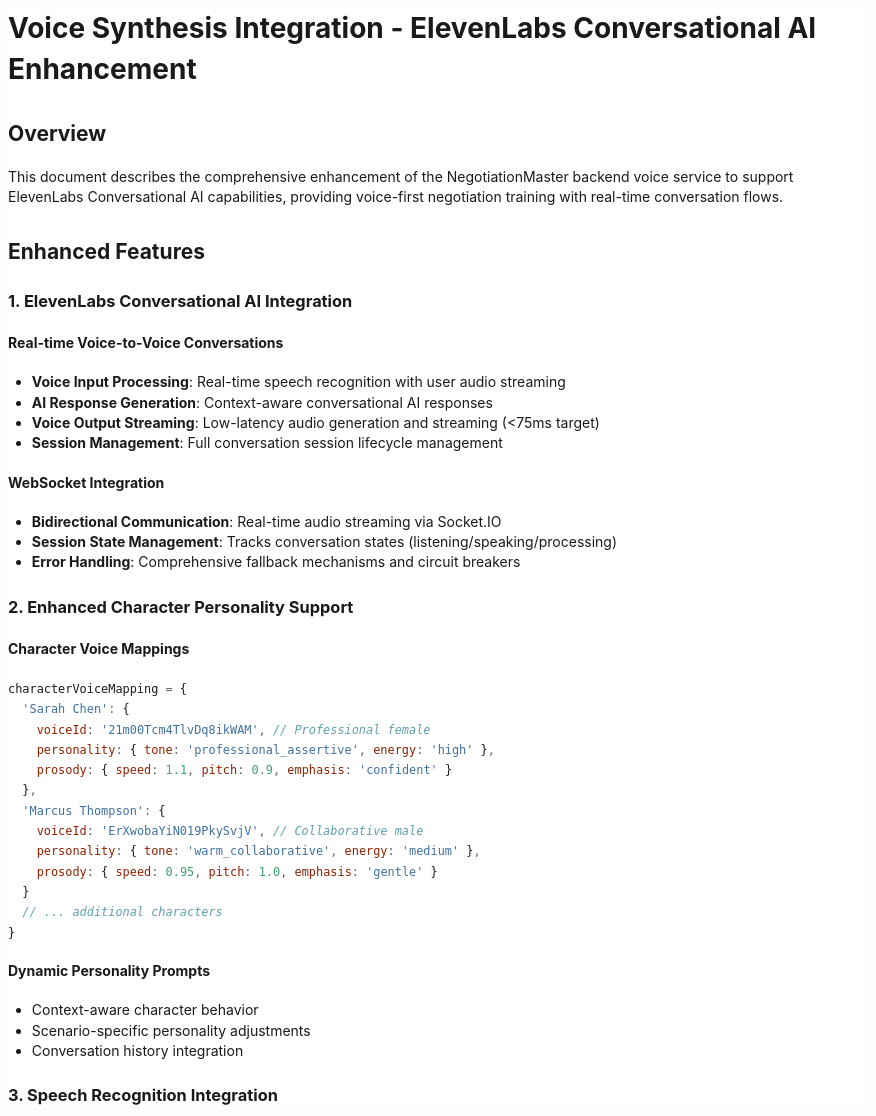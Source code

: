# Voice Synthesis Integration - ElevenLabs Conversational AI Enhancement

## Overview

This document describes the comprehensive enhancement of the NegotiationMaster backend voice service to support ElevenLabs Conversational AI capabilities, providing voice-first negotiation training with real-time conversation flows.

## Enhanced Features

### 1. ElevenLabs Conversational AI Integration

#### Real-time Voice-to-Voice Conversations
- **Voice Input Processing**: Real-time speech recognition with user audio streaming
- **AI Response Generation**: Context-aware conversational AI responses 
- **Voice Output Streaming**: Low-latency audio generation and streaming (<75ms target)
- **Session Management**: Full conversation session lifecycle management

#### WebSocket Integration
- **Bidirectional Communication**: Real-time audio streaming via Socket.IO
- **Session State Management**: Tracks conversation states (listening/speaking/processing)
- **Error Handling**: Comprehensive fallback mechanisms and circuit breakers

### 2. Enhanced Character Personality Support

#### Character Voice Mappings
```javascript
characterVoiceMapping = {
  'Sarah Chen': {
    voiceId: '21m00Tcm4TlvDq8ikWAM', // Professional female
    personality: { tone: 'professional_assertive', energy: 'high' },
    prosody: { speed: 1.1, pitch: 0.9, emphasis: 'confident' }
  },
  'Marcus Thompson': {
    voiceId: 'ErXwobaYiN019PkySvjV', // Collaborative male  
    personality: { tone: 'warm_collaborative', energy: 'medium' },
    prosody: { speed: 0.95, pitch: 1.0, emphasis: 'gentle' }
  }
  // ... additional characters
}
```

#### Dynamic Personality Prompts
- Context-aware character behavior
- Scenario-specific personality adjustments
- Conversation history integration

### 3. Speech Recognition Integration

